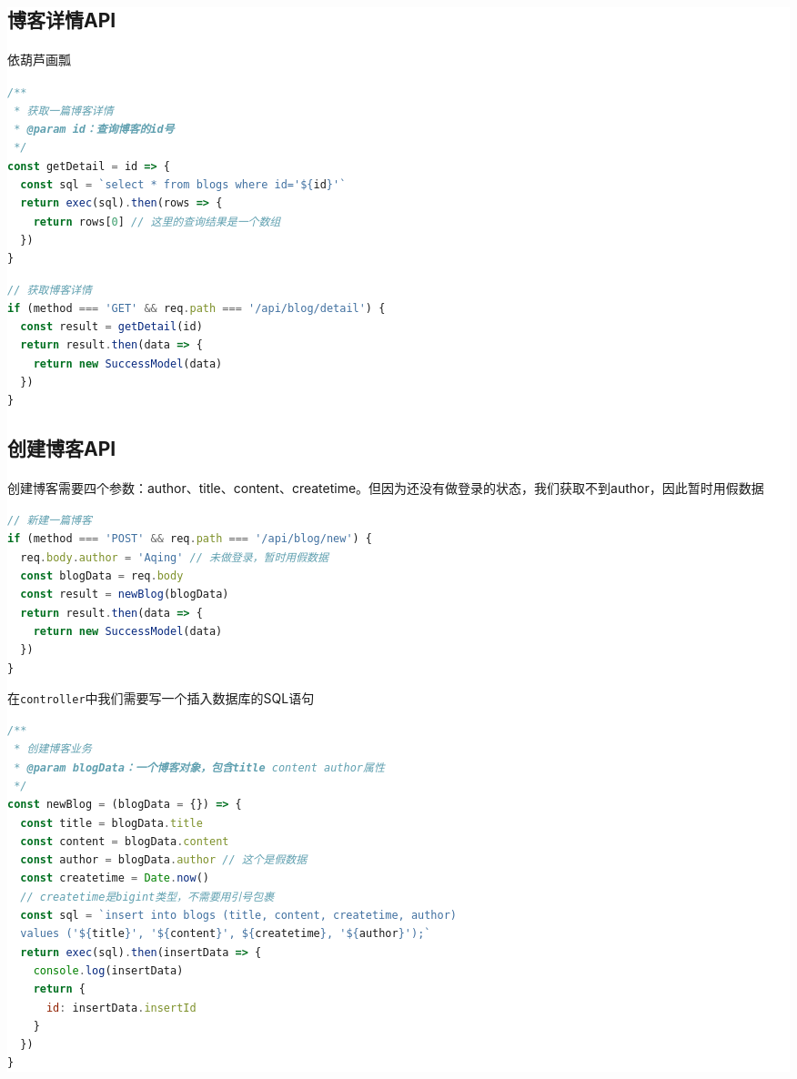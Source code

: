 ## 博客详情API

依葫芦画瓢

```js
/**
 * 获取一篇博客详情
 * @param id：查询博客的id号
 */
const getDetail = id => {
  const sql = `select * from blogs where id='${id}'`
  return exec(sql).then(rows => {
    return rows[0] // 这里的查询结果是一个数组
  })
}
```

```js
// 获取博客详情
if (method === 'GET' && req.path === '/api/blog/detail') {
  const result = getDetail(id)
  return result.then(data => {
    return new SuccessModel(data)
  })
}
```

## 创建博客API

创建博客需要四个参数：author、title、content、createtime。但因为还没有做登录的状态，我们获取不到author，因此暂时用假数据

```js
// 新建一篇博客
if (method === 'POST' && req.path === '/api/blog/new') {
  req.body.author = 'Aqing' // 未做登录，暂时用假数据
  const blogData = req.body
  const result = newBlog(blogData)
  return result.then(data => {
    return new SuccessModel(data)
  })
}
```

在`controller`中我们需要写一个插入数据库的SQL语句

```js
/**
 * 创建博客业务
 * @param blogData：一个博客对象，包含title content author属性
 */
const newBlog = (blogData = {}) => {
  const title = blogData.title
  const content = blogData.content
  const author = blogData.author // 这个是假数据
  const createtime = Date.now()
  // createtime是bigint类型，不需要用引号包裹
  const sql = `insert into blogs (title, content, createtime, author)
  values ('${title}', '${content}', ${createtime}, '${author}');` 
  return exec(sql).then(insertData => {
    console.log(insertData)
    return {
      id: insertData.insertId
    }
  })
}
```
